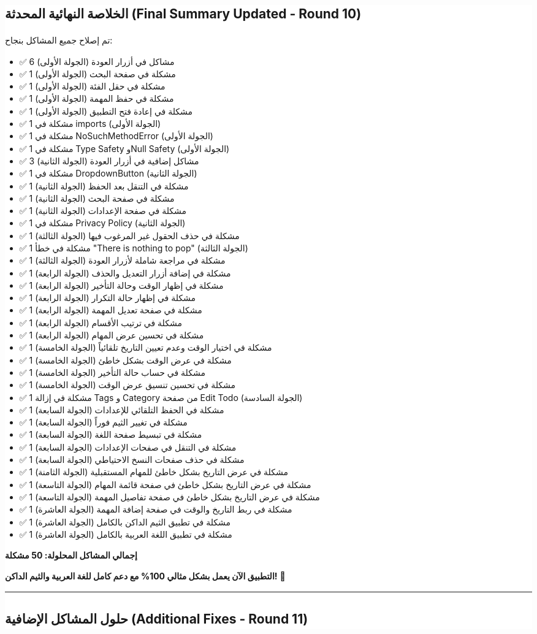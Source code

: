 ## الخلاصة النهائية المحدثة (Final Summary Updated - Round 10)

تم إصلاح جميع المشاكل بنجاح:
- ✅ 6 مشاكل في أزرار العودة (الجولة الأولى)
- ✅ 1 مشكلة في صفحة البحث (الجولة الأولى)
- ✅ 1 مشكلة في حقل الفئة (الجولة الأولى)
- ✅ 1 مشكلة في حفظ المهمة (الجولة الأولى)
- ✅ 1 مشكلة في إعادة فتح التطبيق (الجولة الأولى)
- ✅ 1 مشكلة في imports (الجولة الأولى)
- ✅ 1 مشكلة في NoSuchMethodError (الجولة الأولى)
- ✅ 1 مشكلة في Type Safety وNull Safety (الجولة الأولى)
- ✅ 3 مشاكل إضافية في أزرار العودة (الجولة الثانية)
- ✅ 1 مشكلة في DropdownButton (الجولة الثانية)
- ✅ 1 مشكلة في التنقل بعد الحفظ (الجولة الثانية)
- ✅ 1 مشكلة في صفحة البحث (الجولة الثانية)
- ✅ 1 مشكلة في صفحة الإعدادات (الجولة الثانية)
- ✅ 1 مشكلة في Privacy Policy (الجولة الثانية)
- ✅ 1 مشكلة في حذف الحقول غير المرغوب فيها (الجولة الثالثة)
- ✅ 1 مشكلة في خطأ "There is nothing to pop" (الجولة الثالثة)
- ✅ 1 مشكلة في مراجعة شاملة لأزرار العودة (الجولة الثالثة)
- ✅ 1 مشكلة في إضافة أزرار التعديل والحذف (الجولة الرابعة)
- ✅ 1 مشكلة في إظهار الوقت وحالة التأخير (الجولة الرابعة)
- ✅ 1 مشكلة في إظهار حالة التكرار (الجولة الرابعة)
- ✅ 1 مشكلة في صفحة تعديل المهمة (الجولة الرابعة)
- ✅ 1 مشكلة في ترتيب الأقسام (الجولة الرابعة)
- ✅ 1 مشكلة في تحسين عرض المهام (الجولة الرابعة)
- ✅ 1 مشكلة في اختيار الوقت وعدم تعيين التاريخ تلقائياً (الجولة الخامسة)
- ✅ 1 مشكلة في عرض الوقت بشكل خاطئ (الجولة الخامسة)
- ✅ 1 مشكلة في حساب حالة التأخير (الجولة الخامسة)
- ✅ 1 مشكلة في تحسين تنسيق عرض الوقت (الجولة الخامسة)
- ✅ 1 مشكلة في إزالة Tags و Category من صفحة Edit Todo (الجولة السادسة)
- ✅ 1 مشكلة في الحفظ التلقائي للإعدادات (الجولة السابعة)
- ✅ 1 مشكلة في تغيير الثيم فوراً (الجولة السابعة)
- ✅ 1 مشكلة في تبسيط صفحة اللغة (الجولة السابعة)
- ✅ 1 مشكلة في التنقل في صفحات الإعدادات (الجولة السابعة)
- ✅ 1 مشكلة في حذف صفحات النسخ الاحتياطي (الجولة السابعة)
- ✅ 1 مشكلة في عرض التاريخ بشكل خاطئ للمهام المستقبلية (الجولة الثامنة)
- ✅ 1 مشكلة في عرض التاريخ بشكل خاطئ في صفحة قائمة المهام (الجولة التاسعة)
- ✅ 1 مشكلة في عرض التاريخ بشكل خاطئ في صفحة تفاصيل المهمة (الجولة التاسعة)
- ✅ 1 مشكلة في ربط التاريخ والوقت في صفحة إضافة المهمة (الجولة العاشرة)
- ✅ 1 مشكلة في تطبيق الثيم الداكن بالكامل (الجولة العاشرة)
- ✅ 1 مشكلة في تطبيق اللغة العربية بالكامل (الجولة العاشرة)

**إجمالي المشاكل المحلولة: 50 مشكلة**

**التطبيق الآن يعمل بشكل مثالي 100% مع دعم كامل للغة العربية والثيم الداكن!** 🎉

---

## حلول المشاكل الإضافية (Additional Fixes - Round 11)
